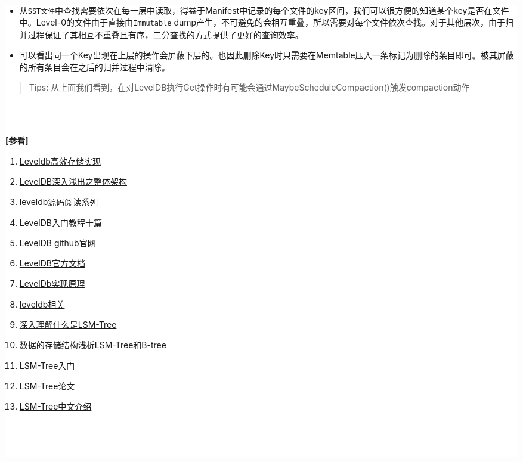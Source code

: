 * 从```SST文件```中查找需要依次在每一层中读取，得益于Manifest中记录的每个文件的key区间，我们可以很方便的知道某个key是否在文件中。Level-0的文件由于直接由```Immutable``` dump产生，不可避免的会相互重叠，所以需要对每个文件依次查找。对于其他层次，由于归并过程保证了其相互不重叠且有序，二分查找的方式提供了更好的查询效率。

* 可以看出同一个Key出现在上层的操作会屏蔽下层的。也因此删除Key时只需要在Memtable压入一条标记为删除的条目即可。被其屏蔽的所有条目会在之后的归并过程中清除。

>Tips: 从上面我们看到，在对LevelDB执行Get操作时有可能会通过MaybeScheduleCompaction()触发compaction动作



<br />
<br />

**[参看]**

1. [Leveldb高效存储实现](https://stor.51cto.com/art/201903/593197.htm)

2. [LevelDB深入浅出之整体架构](https://zhuanlan.zhihu.com/p/67833030)

3. [leveldb源码阅读系列](https://zhuanlan.zhihu.com/p/80684560)

4. [LevelDB入门教程十篇](https://zhuanlan.zhihu.com/p/25349591)

5. [LevelDB github官网](https://github.com/google/leveldb)

6. [LevelDB官方文档](https://github.com/google/leveldb/blob/master/doc/index.md)

7. [LevelDb实现原理](https://blog.csdn.net/gdutliuyun827/article/details/70911342)

8. [leveldb相关](https://www.zhihu.com/topic/19819000/hot)

9. [深入理解什么是LSM-Tree](https://blog.csdn.net/u010454030/article/details/90414063)

10. [数据的存储结构浅析LSM-Tree和B-tree](https://zhuanlan.zhihu.com/p/145943958)

11. [LSM-Tree入门](https://segmentfault.com/a/1190000020550921)

12. [LSM-Tree论文](http://citeseerx.ist.psu.edu/viewdoc/download?doi=10.1.1.44.2782&rep=rep1&type=pdf)


13. [LSM-Tree中文介绍](https://blog.csdn.net/baichoufei90/article/details/84841289)

<br />
<br />
<br />

